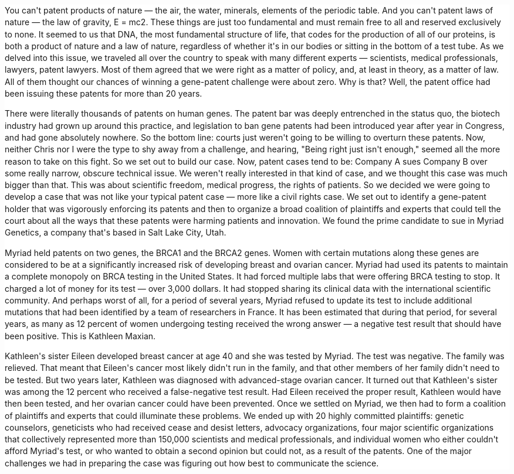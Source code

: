 You can't patent products of nature — the air, the water, minerals, elements of the
periodic table. And you can't patent laws of nature — the law of gravity, E = mc2. These
things are just too fundamental and must remain free to all and reserved exclusively to
none. It seemed to us that DNA, the most fundamental structure of life, that codes for the
production of all of our proteins, is both a product of nature and a law of nature,
regardless of whether it's in our bodies or sitting in the bottom of a test tube. As we
delved into this issue, we traveled all over the country to speak with many different
experts — scientists, medical professionals, lawyers, patent lawyers. Most of them agreed
that we were right as a matter of policy, and, at least in theory, as a matter of law. All
of them thought our chances of winning a gene-patent challenge were about zero. Why is
that? Well, the patent office had been issuing these patents for more than 20
years.

There were literally thousands of patents on human genes. The patent bar was deeply
entrenched in the status quo, the biotech industry had grown up around this practice, and
legislation to ban gene patents had been introduced year after year in Congress, and had
gone absolutely nowhere. So the bottom line: courts just weren't going to be willing to
overturn these patents. Now, neither Chris nor I were the type to shy away from a
challenge, and hearing, "Being right just isn't enough," seemed all the more reason to
take on this fight. So we set out to build our case. Now, patent cases tend to be: Company
A sues Company B over some really narrow, obscure technical issue. We weren't really
interested in that kind of case, and we thought this case was much bigger than that. This
was about scientific freedom, medical progress, the rights of patients. So we decided we
were going to develop a case that was not like your typical patent case — more like a
civil rights case. We set out to identify a gene-patent holder that was vigorously
enforcing its patents and then to organize a broad coalition of plaintiffs and experts
that could tell the court about all the ways that these patents were harming patients and
innovation. We found the prime candidate to sue in Myriad Genetics, a company that's based
in Salt Lake City, Utah.

Myriad held patents on two genes, the BRCA1 and the BRCA2 genes. Women with certain
mutations along these genes are considered to be at a significantly increased risk of
developing breast and ovarian cancer. Myriad had used its patents to maintain a complete
monopoly on BRCA testing in the United States. It had forced multiple labs that were
offering BRCA testing to stop. It charged a lot of money for its test — over 3,000
dollars. It had stopped sharing its clinical data with the international scientific
community. And perhaps worst of all, for a period of several years, Myriad refused to
update its test to include additional mutations that had been identified by a team of
researchers in France. It has been estimated that during that period, for several years, as
many as 12 percent of women undergoing testing received the wrong answer — a negative test
result that should have been positive. This is Kathleen Maxian.

Kathleen's sister Eileen developed breast cancer at age 40 and she was tested by Myriad.
The test was negative. The family was relieved. That meant that Eileen's cancer most
likely didn't run in the family, and that other members of her family didn't need to be
tested. But two years later, Kathleen was diagnosed with advanced-stage ovarian cancer. It
turned out that Kathleen's sister was among the 12 percent who received a false-negative
test result. Had Eileen received the proper result, Kathleen would have then been tested,
and her ovarian cancer could have been prevented. Once we settled on Myriad, we then had to
form a coalition of plaintiffs and experts that could illuminate these problems. We ended
up with 20 highly committed plaintiffs: genetic counselors, geneticists who had received
cease and desist letters, advocacy organizations, four major scientific organizations that
collectively represented more than 150,000 scientists and medical professionals, and
individual women who either couldn't afford Myriad's test, or who wanted to obtain a
second opinion but could not, as a result of the patents. One of the major challenges we
had in preparing the case was figuring out how best to communicate the
science.

